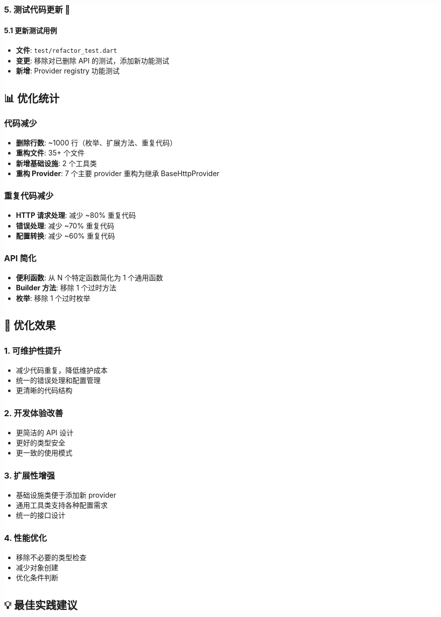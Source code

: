 ### 5. **测试代码更新** 🧪

#### 5.1 更新测试用例
- **文件**: `test/refactor_test.dart`
- **变更**: 移除对已删除 API 的测试，添加新功能测试
- **新增**: Provider registry 功能测试

## 📊 优化统计

### 代码减少
- **删除行数**: ~1000 行（枚举、扩展方法、重复代码）
- **重构文件**: 35+ 个文件
- **新增基础设施**: 2 个工具类
- **重构 Provider**: 7 个主要 provider 重构为继承 BaseHttpProvider

### 重复代码减少
- **HTTP 请求处理**: 减少 ~80% 重复代码
- **错误处理**: 减少 ~70% 重复代码  
- **配置转换**: 减少 ~60% 重复代码

### API 简化
- **便利函数**: 从 N 个特定函数简化为 1 个通用函数
- **Builder 方法**: 移除 1 个过时方法
- **枚举**: 移除 1 个过时枚举

## 🚀 优化效果

### 1. **可维护性提升**
- 减少代码重复，降低维护成本
- 统一的错误处理和配置管理
- 更清晰的代码结构

### 2. **开发体验改善**
- 更简洁的 API 设计
- 更好的类型安全
- 更一致的使用模式

### 3. **扩展性增强**
- 基础设施类便于添加新 provider
- 通用工具类支持各种配置需求
- 统一的接口设计

### 4. **性能优化**
- 移除不必要的类型检查
- 减少对象创建
- 优化条件判断

## 💡 最佳实践建议
